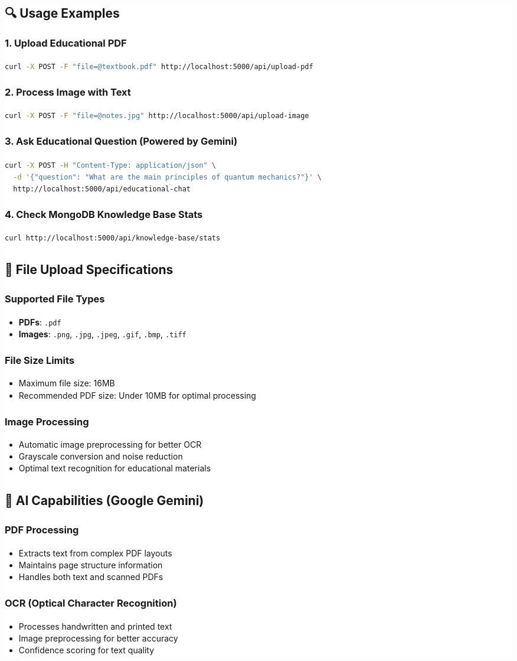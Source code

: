 ## 🔍 Usage Examples

### 1. Upload Educational PDF
```bash
curl -X POST -F "file=@textbook.pdf" http://localhost:5000/api/upload-pdf
```

### 2. Process Image with Text
```bash
curl -X POST -F "file=@notes.jpg" http://localhost:5000/api/upload-image
```

### 3. Ask Educational Question (Powered by Gemini)
```bash
curl -X POST -H "Content-Type: application/json" \
  -d '{"question": "What are the main principles of quantum mechanics?"}' \
  http://localhost:5000/api/educational-chat
```

### 4. Check MongoDB Knowledge Base Stats
```bash
curl http://localhost:5000/api/knowledge-base/stats
```

## 📁 File Upload Specifications

### Supported File Types
- **PDFs**: `.pdf`
- **Images**: `.png`, `.jpg`, `.jpeg`, `.gif`, `.bmp`, `.tiff`

### File Size Limits
- Maximum file size: 16MB
- Recommended PDF size: Under 10MB for optimal processing

### Image Processing
- Automatic image preprocessing for better OCR
- Grayscale conversion and noise reduction
- Optimal text recognition for educational materials

## 🧠 AI Capabilities (Google Gemini)

### PDF Processing
- Extracts text from complex PDF layouts
- Maintains page structure information
- Handles both text and scanned PDFs

### OCR (Optical Character Recognition)
- Processes handwritten and printed text
- Image preprocessing for better accuracy
- Confidence scoring for text quality
